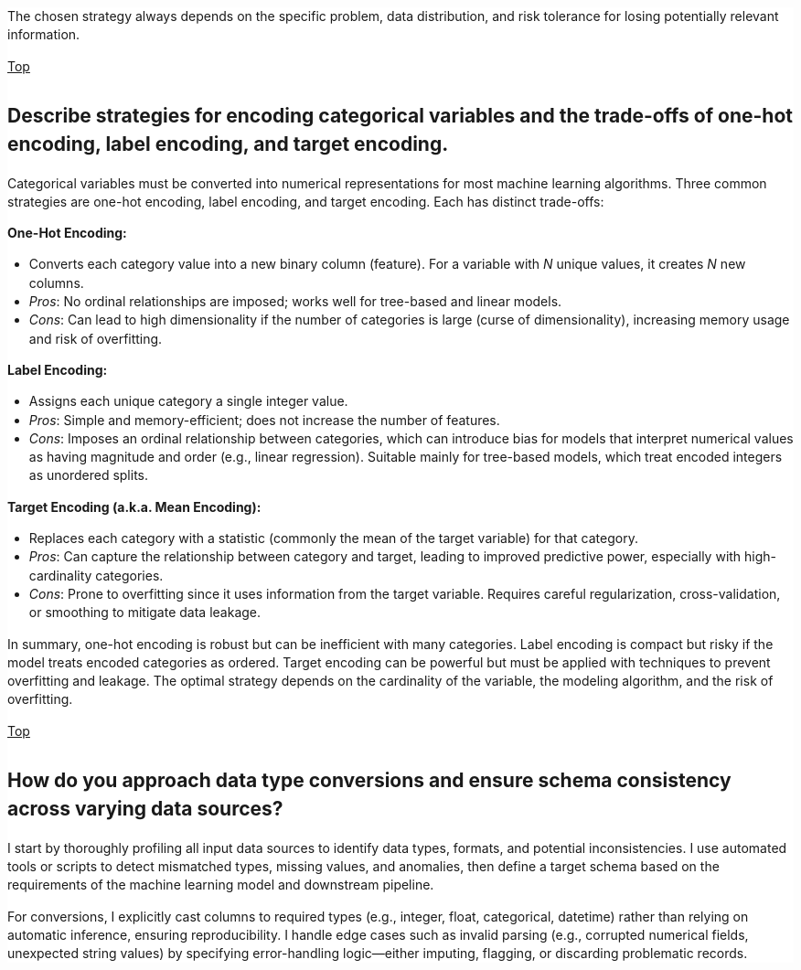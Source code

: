 The chosen strategy always depends on the specific problem, data distribution, and risk tolerance for losing potentially relevant information.

[Top](#top)

## Describe strategies for encoding categorical variables and the trade-offs of one-hot encoding, label encoding, and target encoding.
Categorical variables must be converted into numerical representations for most machine learning algorithms. Three common strategies are one-hot encoding, label encoding, and target encoding. Each has distinct trade-offs:

**One-Hot Encoding:**  
- Converts each category value into a new binary column (feature). For a variable with *N* unique values, it creates *N* new columns.
- *Pros*: No ordinal relationships are imposed; works well for tree-based and linear models.
- *Cons*: Can lead to high dimensionality if the number of categories is large (curse of dimensionality), increasing memory usage and risk of overfitting.

**Label Encoding:**  
- Assigns each unique category a single integer value.
- *Pros*: Simple and memory-efficient; does not increase the number of features.
- *Cons*: Imposes an ordinal relationship between categories, which can introduce bias for models that interpret numerical values as having magnitude and order (e.g., linear regression). Suitable mainly for tree-based models, which treat encoded integers as unordered splits.

**Target Encoding (a.k.a. Mean Encoding):**  
- Replaces each category with a statistic (commonly the mean of the target variable) for that category.
- *Pros*: Can capture the relationship between category and target, leading to improved predictive power, especially with high-cardinality categories.
- *Cons*: Prone to overfitting since it uses information from the target variable. Requires careful regularization, cross-validation, or smoothing to mitigate data leakage.

In summary, one-hot encoding is robust but can be inefficient with many categories. Label encoding is compact but risky if the model treats encoded categories as ordered. Target encoding can be powerful but must be applied with techniques to prevent overfitting and leakage. The optimal strategy depends on the cardinality of the variable, the modeling algorithm, and the risk of overfitting.

[Top](#top)

## How do you approach data type conversions and ensure schema consistency across varying data sources?
I start by thoroughly profiling all input data sources to identify data types, formats, and potential inconsistencies. I use automated tools or scripts to detect mismatched types, missing values, and anomalies, then define a target schema based on the requirements of the machine learning model and downstream pipeline.

For conversions, I explicitly cast columns to required types (e.g., integer, float, categorical, datetime) rather than relying on automatic inference, ensuring reproducibility. I handle edge cases such as invalid parsing (e.g., corrupted numerical fields, unexpected string values) by specifying error-handling logic—either imputing, flagging, or discarding problematic records.
